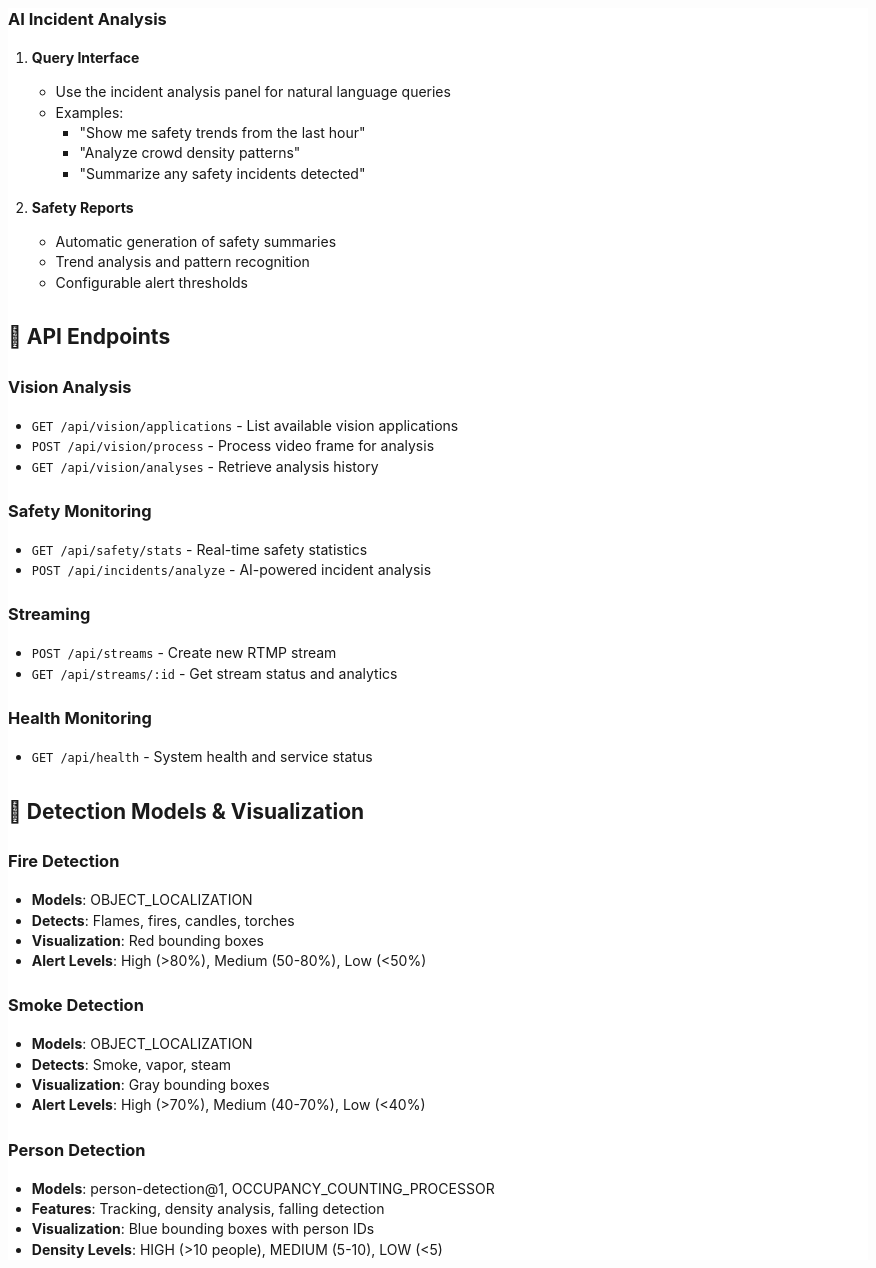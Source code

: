 ### AI Incident Analysis

1. **Query Interface**
   - Use the incident analysis panel for natural language queries
   - Examples:
     - "Show me safety trends from the last hour"
     - "Analyze crowd density patterns"
     - "Summarize any safety incidents detected"

2. **Safety Reports**
   - Automatic generation of safety summaries
   - Trend analysis and pattern recognition
   - Configurable alert thresholds

## 🔧 API Endpoints

### Vision Analysis
- `GET /api/vision/applications` - List available vision applications
- `POST /api/vision/process` - Process video frame for analysis
- `GET /api/vision/analyses` - Retrieve analysis history

### Safety Monitoring
- `GET /api/safety/stats` - Real-time safety statistics
- `POST /api/incidents/analyze` - AI-powered incident analysis

### Streaming
- `POST /api/streams` - Create new RTMP stream
- `GET /api/streams/:id` - Get stream status and analytics

### Health Monitoring
- `GET /api/health` - System health and service status

## 🎨 Detection Models & Visualization

### Fire Detection
- **Models**: OBJECT_LOCALIZATION
- **Detects**: Flames, fires, candles, torches
- **Visualization**: Red bounding boxes
- **Alert Levels**: High (>80%), Medium (50-80%), Low (<50%)

### Smoke Detection
- **Models**: OBJECT_LOCALIZATION
- **Detects**: Smoke, vapor, steam
- **Visualization**: Gray bounding boxes
- **Alert Levels**: High (>70%), Medium (40-70%), Low (<40%)

### Person Detection
- **Models**: person-detection@1, OCCUPANCY_COUNTING_PROCESSOR
- **Features**: Tracking, density analysis, falling detection
- **Visualization**: Blue bounding boxes with person IDs
- **Density Levels**: HIGH (>10 people), MEDIUM (5-10), LOW (<5)
